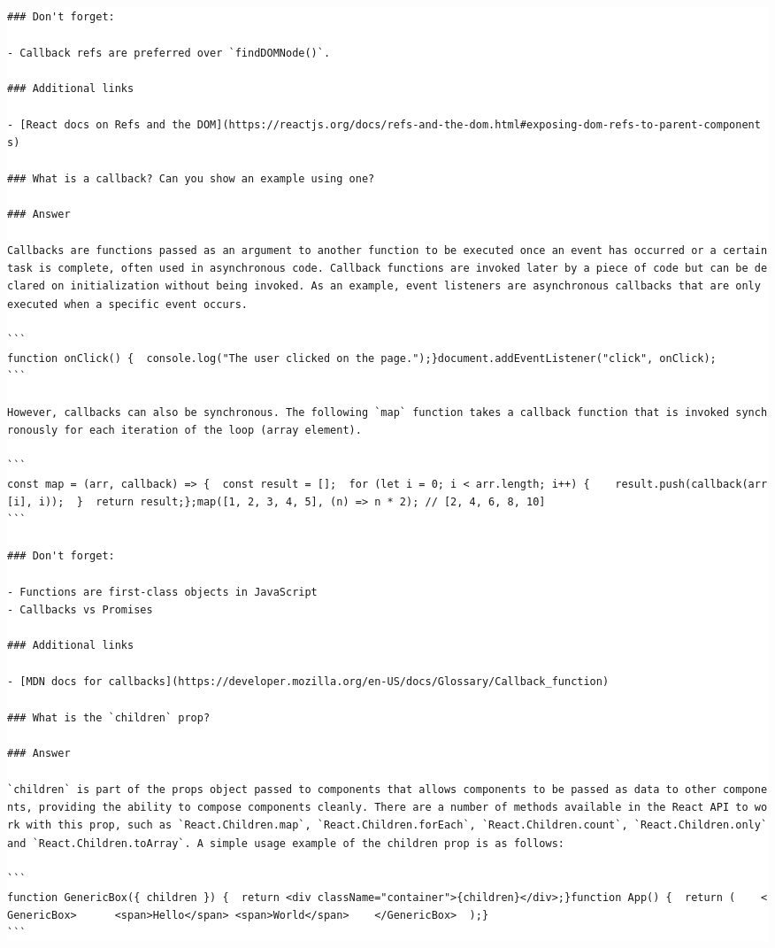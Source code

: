     ### Don't forget:
    
    - Callback refs are preferred over `findDOMNode()`.
    
    ### Additional links
    
    - [React docs on Refs and the DOM](https://reactjs.org/docs/refs-and-the-dom.html#exposing-dom-refs-to-parent-components)
    
    ### What is a callback? Can you show an example using one?
    
    ### Answer
    
    Callbacks are functions passed as an argument to another function to be executed once an event has occurred or a certain task is complete, often used in asynchronous code. Callback functions are invoked later by a piece of code but can be declared on initialization without being invoked. As an example, event listeners are asynchronous callbacks that are only executed when a specific event occurs.
    
    ```
    function onClick() {  console.log("The user clicked on the page.");}document.addEventListener("click", onClick);
    ```
    
    However, callbacks can also be synchronous. The following `map` function takes a callback function that is invoked synchronously for each iteration of the loop (array element).
    
    ```
    const map = (arr, callback) => {  const result = [];  for (let i = 0; i < arr.length; i++) {    result.push(callback(arr[i], i));  }  return result;};map([1, 2, 3, 4, 5], (n) => n * 2); // [2, 4, 6, 8, 10]
    ```
    
    ### Don't forget:
    
    - Functions are first-class objects in JavaScript
    - Callbacks vs Promises
    
    ### Additional links
    
    - [MDN docs for callbacks](https://developer.mozilla.org/en-US/docs/Glossary/Callback_function)
    
    ### What is the `children` prop?
    
    ### Answer
    
    `children` is part of the props object passed to components that allows components to be passed as data to other components, providing the ability to compose components cleanly. There are a number of methods available in the React API to work with this prop, such as `React.Children.map`, `React.Children.forEach`, `React.Children.count`, `React.Children.only` and `React.Children.toArray`. A simple usage example of the children prop is as follows:
    
    ```
    function GenericBox({ children }) {  return <div className="container">{children}</div>;}function App() {  return (    <GenericBox>      <span>Hello</span> <span>World</span>    </GenericBox>  );}
    ```
    